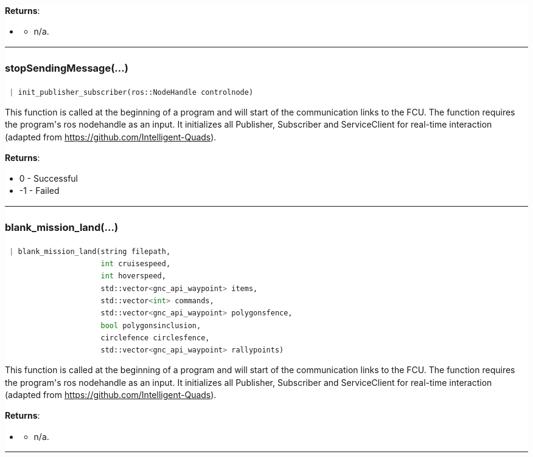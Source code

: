 **Returns**:
- - n/a.
---


### stopSendingMessage(...)
```python
 | init_publisher_subscriber(ros::NodeHandle controlnode)
```
This function is called at the beginning of a program and will start of the communication links to the FCU. The function requires the program's ros nodehandle as an input. It initializes all Publisher, Subscriber and ServiceClient for real-time interaction (adapted from https://github.com/Intelligent-Quads).

**Returns**:
- 0 -  Successful 
- -1 - Failed
---

### blank_mission_land(...)
```python
 | blank_mission_land(string filepath,
                      int cruisespeed,
                      int hoverspeed,
                      std::vector<gnc_api_waypoint> items,
                      std::vector<int> commands,
                      std::vector<gnc_api_waypoint> polygonsfence,
                      bool polygonsinclusion,
                      circlefence circlesfence,
                      std::vector<gnc_api_waypoint> rallypoints)
```
This function is called at the beginning of a program and will start of the communication links to the FCU. The function requires the program's ros nodehandle as an input. It initializes all Publisher, Subscriber and ServiceClient for real-time interaction (adapted from https://github.com/Intelligent-Quads).

**Returns**:
- - n/a.
---